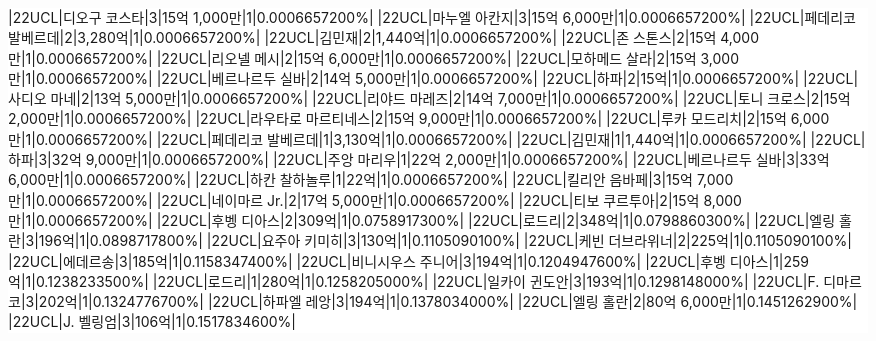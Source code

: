 |22UCL|디오구 코스타|3|15억 1,000만|1|0.0006657200%|
|22UCL|마누엘 아칸지|3|15억 6,000만|1|0.0006657200%|
|22UCL|페데리코 발베르데|2|3,280억|1|0.0006657200%|
|22UCL|김민재|2|1,440억|1|0.0006657200%|
|22UCL|존 스톤스|2|15억 4,000만|1|0.0006657200%|
|22UCL|리오넬 메시|2|15억 6,000만|1|0.0006657200%|
|22UCL|모하메드 살라|2|15억 3,000만|1|0.0006657200%|
|22UCL|베르나르두 실바|2|14억 5,000만|1|0.0006657200%|
|22UCL|하파|2|15억|1|0.0006657200%|
|22UCL|사디오 마네|2|13억 5,000만|1|0.0006657200%|
|22UCL|리야드 마레즈|2|14억 7,000만|1|0.0006657200%|
|22UCL|토니 크로스|2|15억 2,000만|1|0.0006657200%|
|22UCL|라우타로 마르티네스|2|15억 9,000만|1|0.0006657200%|
|22UCL|루카 모드리치|2|15억 6,000만|1|0.0006657200%|
|22UCL|페데리코 발베르데|1|3,130억|1|0.0006657200%|
|22UCL|김민재|1|1,440억|1|0.0006657200%|
|22UCL|하파|3|32억 9,000만|1|0.0006657200%|
|22UCL|주앙 마리우|1|22억 2,000만|1|0.0006657200%|
|22UCL|베르나르두 실바|3|33억 6,000만|1|0.0006657200%|
|22UCL|하칸 찰하놀루|1|22억|1|0.0006657200%|
|22UCL|킬리안 음바페|3|15억 7,000만|1|0.0006657200%|
|22UCL|네이마르 Jr.|2|17억 5,000만|1|0.0006657200%|
|22UCL|티보 쿠르투아|2|15억 8,000만|1|0.0006657200%|
|22UCL|후벵 디아스|2|309억|1|0.0758917300%|
|22UCL|로드리|2|348억|1|0.0798860300%|
|22UCL|엘링 홀란|3|196억|1|0.0898717800%|
|22UCL|요주아 키미히|3|130억|1|0.1105090100%|
|22UCL|케빈 더브라위너|2|225억|1|0.1105090100%|
|22UCL|에데르송|3|185억|1|0.1158347400%|
|22UCL|비니시우스 주니어|3|194억|1|0.1204947600%|
|22UCL|후벵 디아스|1|259억|1|0.1238233500%|
|22UCL|로드리|1|280억|1|0.1258205000%|
|22UCL|일카이 귄도안|3|193억|1|0.1298148000%|
|22UCL|F. 디마르코|3|202억|1|0.1324776700%|
|22UCL|하파엘 레앙|3|194억|1|0.1378034000%|
|22UCL|엘링 홀란|2|80억 6,000만|1|0.1451262900%|
|22UCL|J. 벨링엄|3|106억|1|0.1517834600%|